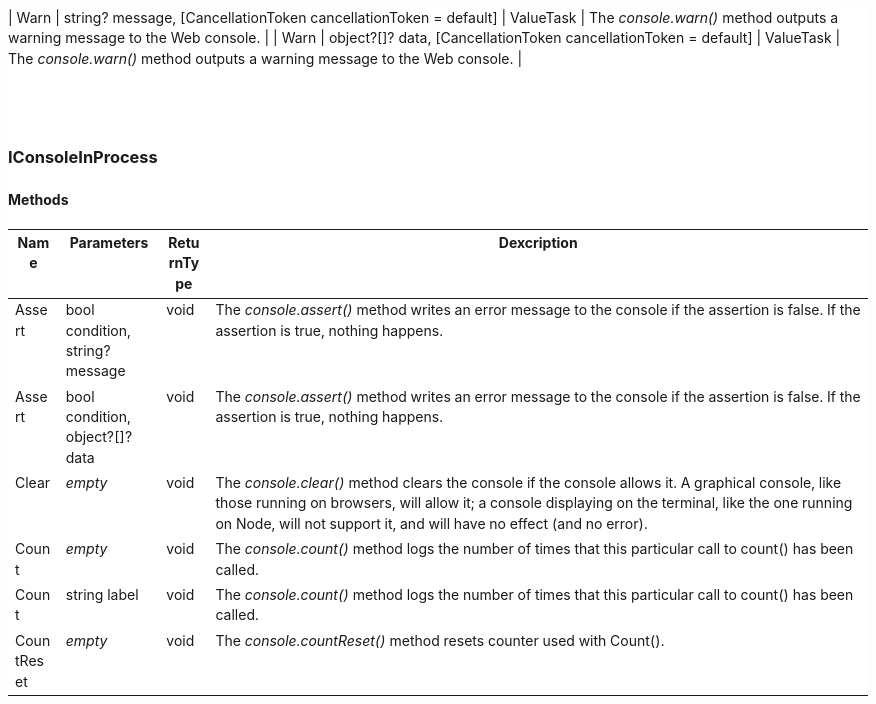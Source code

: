 | Warn           | string? message, [CancellationToken cancellationToken = default]                 | ValueTask      | The *console.warn()* method outputs a warning message to the Web console.                                                                                                                                                                                                                                                                                                                                                                                                                                            |
| Warn           | object?[]? data, [CancellationToken cancellationToken = default]                 | ValueTask      | The *console.warn()* method outputs a warning message to the Web console.                                                                                                                                                                                                                                                                                                                                                                                                                                            |


<br></br>
### IConsoleInProcess

#### Methods

| **Name**       | **Parameters**                  | **ReturnType** | **Dexcription**                                                                                                                                                                                                                                                                                                                                                                                                                                                                                                      |
| -------------- | ------------------------------- | -------------- | -------------------------------------------------------------------------------------------------------------------------------------------------------------------------------------------------------------------------------------------------------------------------------------------------------------------------------------------------------------------------------------------------------------------------------------------------------------------------------------------------------------------- |
| Assert         | bool condition, string? message | void           | The *console.assert()* method writes an error message to the console if the assertion is false. If the assertion is true, nothing happens.                                                                                                                                                                                                                                                                                                                                                                           |
| Assert         | bool condition, object?[]? data | void           | The *console.assert()* method writes an error message to the console if the assertion is false. If the assertion is true, nothing happens.                                                                                                                                                                                                                                                                                                                                                                           |
| Clear          | *empty*                         | void           | The *console.clear()* method clears the console if the console allows it. A graphical console, like those running on browsers, will allow it; a console displaying on the terminal, like the one running on Node, will not support it, and will have no effect (and no error).                                                                                                                                                                                                                                       |
| Count          | *empty*                         | void           | The *console.count()* method logs the number of times that this particular call to count() has been called.                                                                                                                                                                                                                                                                                                                                                                                                          |
| Count          | string label                    | void           | The *console.count()* method logs the number of times that this particular call to count() has been called.                                                                                                                                                                                                                                                                                                                                                                                                          |
| CountReset     | *empty*                         | void           | The *console.countReset()* method resets counter used with Count().                                                                                                                                                                                                                                                                                                                                                                                                                                                  |